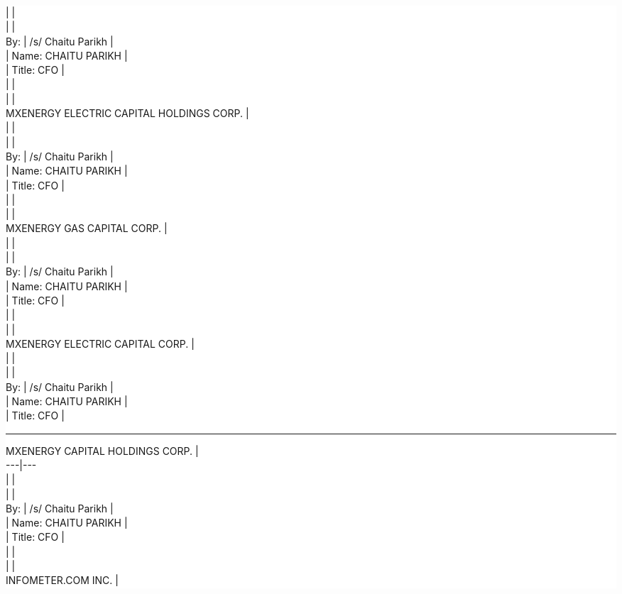   |    |     
  |    |     
By: |  /s/ Chaitu Parikh |     
  |  Name: CHAITU PARIKH |     
  |  Title: CFO |     
  |    |     
  |    |     
MXENERGY ELECTRIC CAPITAL HOLDINGS CORP. |     
  |    |     
  |    |     
By: |  /s/ Chaitu Parikh |     
  |  Name: CHAITU PARIKH |     
  |  Title: CFO |     
  |    |     
  |    |     
MXENERGY GAS CAPITAL CORP. |     
  |    |     
  |    |     
By: |  /s/ Chaitu Parikh |     
  |  Name: CHAITU PARIKH |     
  |  Title: CFO |     
  |    |     
  |    |     
MXENERGY ELECTRIC CAPITAL CORP. |     
  |    |     
  |    |     
By: |  /s/ Chaitu Parikh |     
  |  Name: CHAITU PARIKH |     
  |  Title: CFO |     
  


* * *

  



MXENERGY CAPITAL HOLDINGS CORP. |     
---|---  
  |    |     
  |    |     
By: |  /s/ Chaitu Parikh |     
  |  Name: CHAITU PARIKH |     
  |  Title: CFO |     
  |    |     
  |    |     
INFOMETER.COM INC. |     